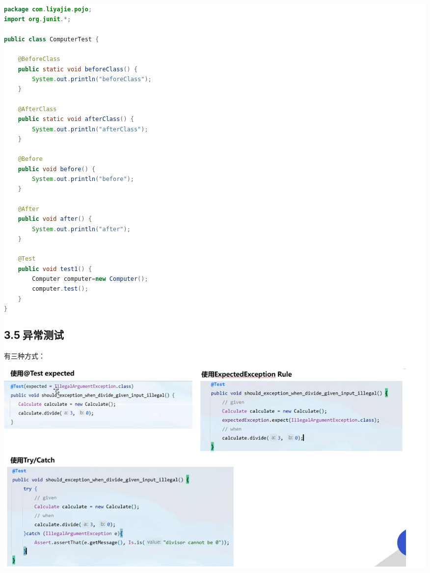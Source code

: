 ```java
package com.liyajie.pojo;
import org.junit.*;

public class ComputerTest {

    @BeforeClass
    public static void beforeClass() {
        System.out.println("beforeClass");
    }

    @AfterClass
    public static void afterClass() {
        System.out.println("afterClass");
    }

    @Before
    public void before() {
        System.out.println("before");
    }

    @After
    public void after() {
        System.out.println("after");
    }

    @Test
    public void test1() {
        Computer computer=new Computer();
        computer.test();
    }
}
```

## 3.5 异常测试

有三种方式：

<img src="imgs/image-20210407143510241.png" alt="image-20210407143510241" style="zoom:80%;" />
